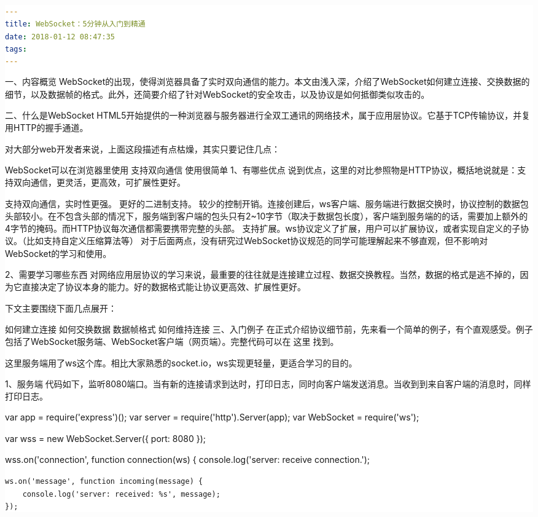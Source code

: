 ```yaml
---
title: WebSocket：5分钟从入门到精通
date: 2018-01-12 08:47:35
tags:
---
```

一、内容概览
WebSocket的出现，使得浏览器具备了实时双向通信的能力。本文由浅入深，介绍了WebSocket如何建立连接、交换数据的细节，以及数据帧的格式。此外，还简要介绍了针对WebSocket的安全攻击，以及协议是如何抵御类似攻击的。

二、什么是WebSocket
HTML5开始提供的一种浏览器与服务器进行全双工通讯的网络技术，属于应用层协议。它基于TCP传输协议，并复用HTTP的握手通道。

对大部分web开发者来说，上面这段描述有点枯燥，其实只要记住几点：

WebSocket可以在浏览器里使用
支持双向通信
使用很简单
1、有哪些优点
说到优点，这里的对比参照物是HTTP协议，概括地说就是：支持双向通信，更灵活，更高效，可扩展性更好。

支持双向通信，实时性更强。
更好的二进制支持。
较少的控制开销。连接创建后，ws客户端、服务端进行数据交换时，协议控制的数据包头部较小。在不包含头部的情况下，服务端到客户端的包头只有2~10字节（取决于数据包长度），客户端到服务端的的话，需要加上额外的4字节的掩码。而HTTP协议每次通信都需要携带完整的头部。
支持扩展。ws协议定义了扩展，用户可以扩展协议，或者实现自定义的子协议。（比如支持自定义压缩算法等）
对于后面两点，没有研究过WebSocket协议规范的同学可能理解起来不够直观，但不影响对WebSocket的学习和使用。

2、需要学习哪些东西
对网络应用层协议的学习来说，最重要的往往就是连接建立过程、数据交换教程。当然，数据的格式是逃不掉的，因为它直接决定了协议本身的能力。好的数据格式能让协议更高效、扩展性更好。

下文主要围绕下面几点展开：

如何建立连接
如何交换数据
数据帧格式
如何维持连接
三、入门例子
在正式介绍协议细节前，先来看一个简单的例子，有个直观感受。例子包括了WebSocket服务端、WebSocket客户端（网页端）。完整代码可以在 这里 找到。

这里服务端用了ws这个库。相比大家熟悉的socket.io，ws实现更轻量，更适合学习的目的。

1、服务端
代码如下，监听8080端口。当有新的连接请求到达时，打印日志，同时向客户端发送消息。当收到到来自客户端的消息时，同样打印日志。

var app = require('express')();
var server = require('http').Server(app);
var WebSocket = require('ws');

var wss = new WebSocket.Server({ port: 8080 });

wss.on('connection', function connection(ws) {
    console.log('server: receive connection.');
    
    ws.on('message', function incoming(message) {
        console.log('server: received: %s', message);
    });
